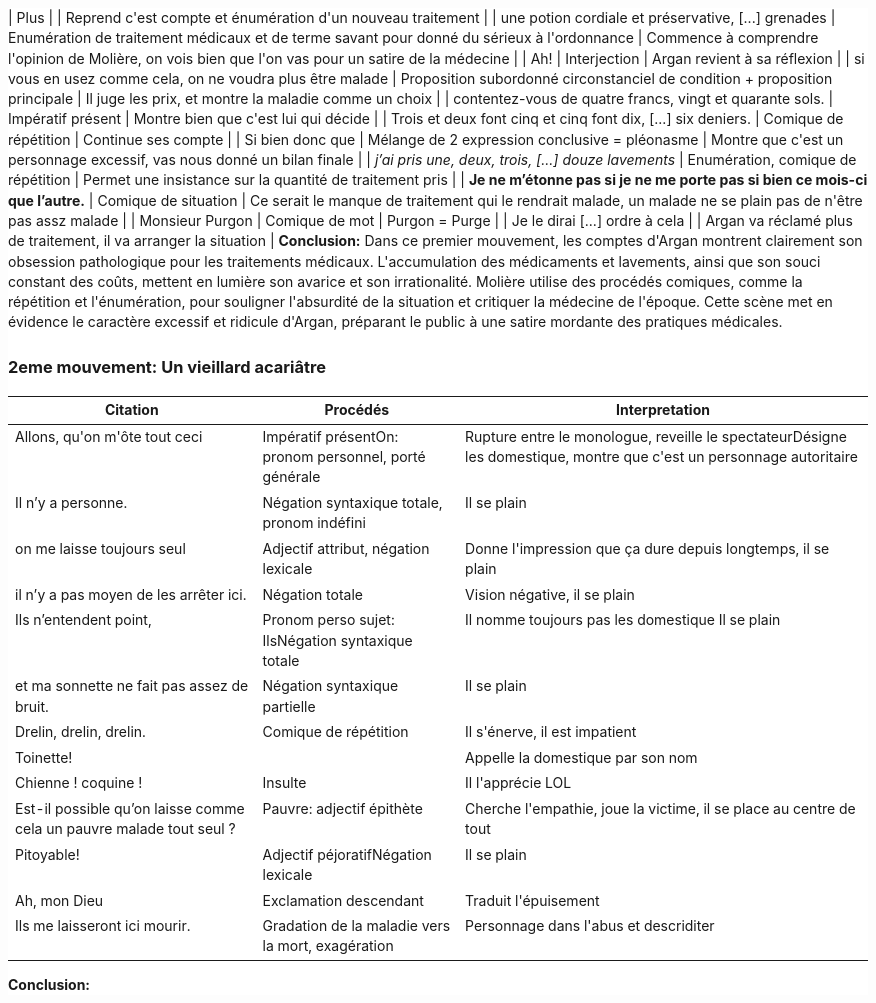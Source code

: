 | Plus                                                                                                      |                                                                                            | Reprend c'est compte et énumération d'un nouveau traitement                                                                                                   |
| une potion cordiale et préservative, \[...] grenades          | Enumération de traitement médicaux et de terme savant pour donné du sérieux à l'ordonnance | Commence à comprendre l'opinion de Molière, on vois bien que l'on vas pour un satire de la médecine                                                           |
| Ah!                                                                                                       | Interjection                                                                               | Argan revient à sa réflexion                                                                                                                                  |
| si vous en usez comme cela, on ne voudra plus être malade     | Proposition subordonné circonstanciel de condition + proposition principale                | Il juge les prix, et montre la maladie comme un choix                                                                                                         |
| contentez-vous de quatre francs, vingt et quarante sols.      | Impératif présent                                                                          | Montre bien que c'est lui qui décide                                                                                                                          |
| Trois et deux font cinq et cinq font dix, \[...] six deniers. | Comique de répétition                                                                      | Continue ses compte                                                                                                                                           |
| Si bien donc que                                                                                          | Mélange de 2 expression conclusive = pléonasme                                             | Montre que c'est un personnage excessif, vas nous donné un bilan finale                                                                                       |
| *j’ai pris une, deux, trois, \[...] douze lavements*                                                      | Enumération, comique de répétition                                                         | Permet une insistance sur la quantité de traitement pris                                                                                                      |
| **Je ne m’étonne pas si je ne me porte pas si bien ce mois-ci que l’autre.**                              | Comique de situation                                                                       | Ce serait le manque de traitement qui le rendrait malade, un malade ne se plain pas de n'être pas assz malade                                                 |
| Monsieur Purgon                                                                                           | Comique de mot                                                                             | Purgon = Purge                                                                                                                                                |
| Je le dirai \[...] ordre à cela                                                                           |                                                                                            | Argan va réclamé plus de traitement, il va arranger la situation                                                                                              |
**Conclusion:**
Dans ce premier mouvement, les comptes d'Argan montrent clairement son obsession pathologique pour les traitements médicaux. L'accumulation des médicaments et lavements, ainsi que son souci constant des coûts, mettent en lumière son avarice et son irrationalité. Molière utilise des procédés comiques, comme la répétition et l'énumération, pour souligner l'absurdité de la situation et critiquer la médecine de l'époque. Cette scène met en évidence le caractère excessif et ridicule d'Argan, préparant le public à une satire mordante des pratiques médicales.

### 2eme mouvement: Un vieillard acariâtre

| Citation | Procédés | Interpretation |
| ---- | ---- | ---- |
| Allons, qu'on m'ôte tout ceci | Impératif présentOn: pronom personnel, porté générale | Rupture entre le monologue, reveille le spectateurDésigne les domestique, montre que c'est un personnage autoritaire |
| Il n’y a personne. | Négation syntaxique totale, pronom indéfini | Il se plain |
| on me laisse toujours seul | Adjectif attribut, négation lexicale | Donne l'impression que ça dure depuis longtemps, il se plain |
|  il n’y a pas moyen de les arrêter ici. | Négation totale | Vision négative, il se plain |
| Ils n’entendent point, | Pronom perso sujet: IlsNégation syntaxique totale | Il nomme toujours pas les domestique Il se plain |
| et ma sonnette ne fait pas assez de bruit. | Négation syntaxique partielle | Il se plain |
| Drelin, drelin, drelin. | Comique de répétition | Il s'énerve, il est impatient |
| Toinette! |  | Appelle la domestique par son nom |
| Chienne ! coquine ! | Insulte | Il l'apprécie LOL |
| Est-il possible qu’on laisse comme cela un pauvre malade tout seul ? | Pauvre: adjectif épithète | Cherche l'empathie, joue la victime, il se place au centre de tout |
| Pitoyable! | Adjectif péjoratifNégation lexicale | Il se plain |
| Ah, mon Dieu | Exclamation descendant | Traduit l'épuisement |
| Ils me laisseront ici mourir. | Gradation de la maladie vers la mort, exagération | Personnage dans l'abus et descriditer   |
**Conclusion:**
